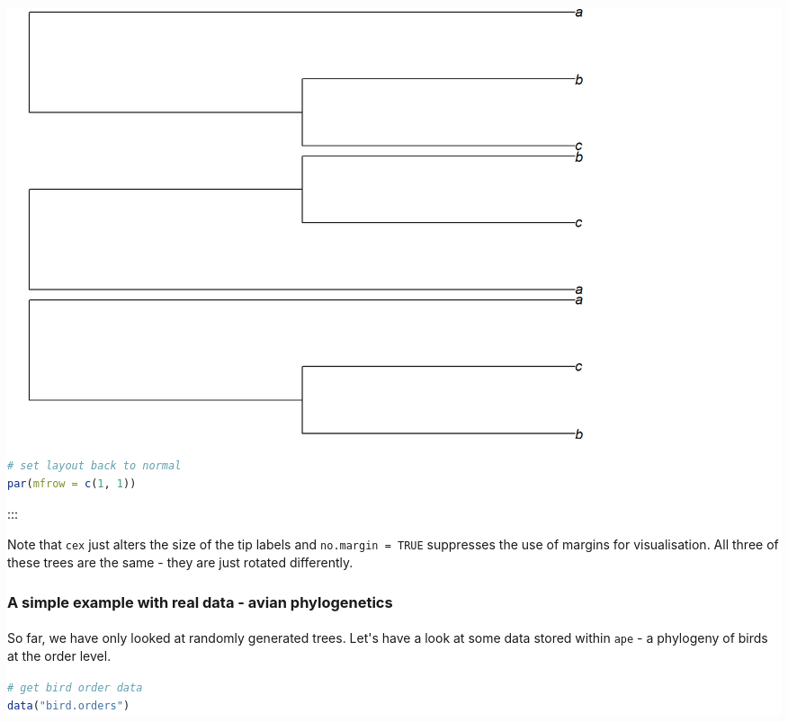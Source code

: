<img src="Exercise9_files/figure-html/unnamed-chunk-18-1.png" width="672" />

```r
# set layout back to normal
par(mfrow = c(1, 1))
```

:::

Note that `cex` just alters the size of the tip labels and `no.margin = TRUE` suppresses the use of margins for visualisation. All three of these trees are the same - they are just rotated differently.

### A simple example with real data - avian phylogenetics

So far, we have only looked at randomly generated trees. Let's have a look at some data stored within `ape` - a phylogeny of birds at the order level.


```r
# get bird order data
data("bird.orders")
```
